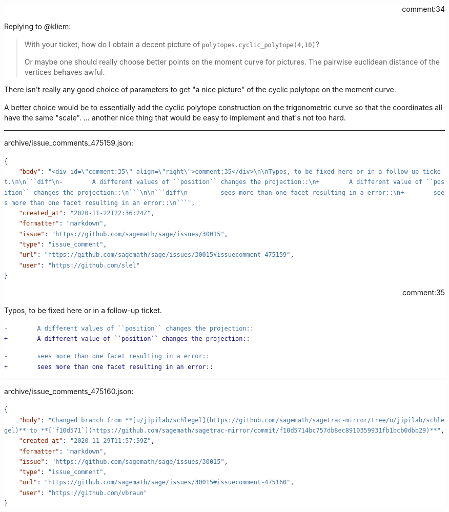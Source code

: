<div id="comment:34" align="right">comment:34</div>

Replying to [@kliem](#comment%3A30):
> With your ticket, how do I obtain a decent picture of `polytopes.cyclic_polytope(4,10)`?
> 
> Or maybe one should really choose better points on the moment curve for pictures. The pairwise euclidean distance of the vertices behaves awful.

There isn't really any good choice of parameters to get "a nice picture" of the cyclic polytope on the moment curve.

A better choice would be to essentially add the cyclic polytope construction on the trigonometric curve so that the coordinates all have the same "scale". ... another nice thing that would be easy to implement and that's not too hard.



---

archive/issue_comments_475159.json:
```json
{
    "body": "<div id=\"comment:35\" align=\"right\">comment:35</div>\n\nTypos, to be fixed here or in a follow-up ticket.\n\n```diff\n-        A different values of ``position`` changes the projection::\n+        A different value of ``position`` changes the projection::\n```\n\n```diff\n-        sees more than one facet resulting in a error::\n+        sees more than one facet resulting in an error::\n```",
    "created_at": "2020-11-22T22:36:24Z",
    "formatter": "markdown",
    "issue": "https://github.com/sagemath/sage/issues/30015",
    "type": "issue_comment",
    "url": "https://github.com/sagemath/sage/issues/30015#issuecomment-475159",
    "user": "https://github.com/slel"
}
```

<div id="comment:35" align="right">comment:35</div>

Typos, to be fixed here or in a follow-up ticket.

```diff
-        A different values of ``position`` changes the projection::
+        A different value of ``position`` changes the projection::
```

```diff
-        sees more than one facet resulting in a error::
+        sees more than one facet resulting in an error::
```



---

archive/issue_comments_475160.json:
```json
{
    "body": "Changed branch from **[u/jipilab/schlegel](https://github.com/sagemath/sagetrac-mirror/tree/u/jipilab/schlegel)** to **[`f10d571`](https://github.com/sagemath/sagetrac-mirror/commit/f10d5714bc757db8ec8910359931fb1bcb0dbb29)**",
    "created_at": "2020-11-29T11:57:59Z",
    "formatter": "markdown",
    "issue": "https://github.com/sagemath/sage/issues/30015",
    "type": "issue_comment",
    "url": "https://github.com/sagemath/sage/issues/30015#issuecomment-475160",
    "user": "https://github.com/vbraun"
}
```
